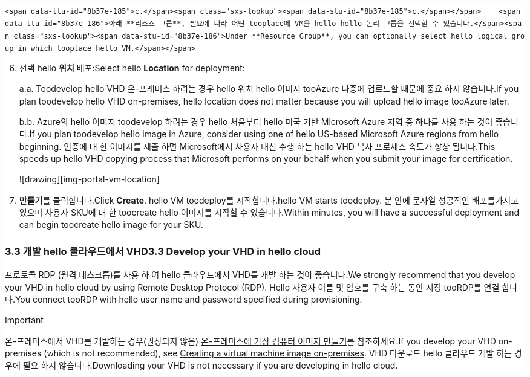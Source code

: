     <span data-ttu-id="8b37e-185">c.</span><span class="sxs-lookup"><span data-stu-id="8b37e-185">c.</span></span>    <span data-ttu-id="8b37e-186">아래 **리소스 그룹**, 필요에 따라 어떤 tooplace에 VM을 hello hello 논리 그룹을 선택할 수 있습니다.</span><span class="sxs-lookup"><span data-stu-id="8b37e-186">Under **Resource Group**, you can optionally select hello logical group in which tooplace hello VM.</span></span>
6. <span data-ttu-id="8b37e-187">선택 hello **위치** 배포:</span><span class="sxs-lookup"><span data-stu-id="8b37e-187">Select hello **Location** for deployment:</span></span>

    <span data-ttu-id="8b37e-188">a.</span><span class="sxs-lookup"><span data-stu-id="8b37e-188">a.</span></span>    <span data-ttu-id="8b37e-189">Toodevelop hello VHD 온-프레미스 하려는 경우 hello 위치 hello 이미지 tooAzure 나중에 업로드할 때문에 중요 하지 않습니다.</span><span class="sxs-lookup"><span data-stu-id="8b37e-189">If you plan toodevelop hello VHD on-premises, hello location does not matter because you will upload hello image tooAzure later.</span></span>

    <span data-ttu-id="8b37e-190">b.</span><span class="sxs-lookup"><span data-stu-id="8b37e-190">b.</span></span>    <span data-ttu-id="8b37e-191">Azure의 hello 이미지 toodevelop 하려는 경우 hello 처음부터 hello 미국 기반 Microsoft Azure 지역 중 하나를 사용 하는 것이 좋습니다.</span><span class="sxs-lookup"><span data-stu-id="8b37e-191">If you plan toodevelop hello image in Azure, consider using one of hello US-based Microsoft Azure regions from hello beginning.</span></span> <span data-ttu-id="8b37e-192">인증에 대 한 이미지를 제출 하면 Microsoft에서 사용자 대신 수행 하는 hello VHD 복사 프로세스 속도가 향상 됩니다.</span><span class="sxs-lookup"><span data-stu-id="8b37e-192">This speeds up hello VHD copying process that Microsoft performs on your behalf when you submit your image for certification.</span></span>

    ![drawing][img-portal-vm-location]
7. <span data-ttu-id="8b37e-194">**만들기**를 클릭합니다.</span><span class="sxs-lookup"><span data-stu-id="8b37e-194">Click **Create**.</span></span> <span data-ttu-id="8b37e-195">hello VM toodeploy를 시작합니다.</span><span class="sxs-lookup"><span data-stu-id="8b37e-195">hello VM starts toodeploy.</span></span> <span data-ttu-id="8b37e-196">분 안에 문자열 성공적인 배포를가지고 있으며 사용자 SKU에 대 한 toocreate hello 이미지를 시작할 수 있습니다.</span><span class="sxs-lookup"><span data-stu-id="8b37e-196">Within minutes, you will have a successful deployment and can begin toocreate hello image for your SKU.</span></span>

### <a name="33-develop-your-vhd-in-hello-cloud"></a><span data-ttu-id="8b37e-197">3.3 개발 hello 클라우드에서 VHD</span><span class="sxs-lookup"><span data-stu-id="8b37e-197">3.3 Develop your VHD in hello cloud</span></span>
<span data-ttu-id="8b37e-198">프로토콜 RDP (원격 데스크톱)를 사용 하 여 hello 클라우드에서 VHD를 개발 하는 것이 좋습니다.</span><span class="sxs-lookup"><span data-stu-id="8b37e-198">We strongly recommend that you develop your VHD in hello cloud by using Remote Desktop Protocol (RDP).</span></span> <span data-ttu-id="8b37e-199">Hello 사용자 이름 및 암호를 구축 하는 동안 지정 tooRDP를 연결 합니다.</span><span class="sxs-lookup"><span data-stu-id="8b37e-199">You connect tooRDP with hello user name and password specified during provisioning.</span></span>

> [!IMPORTANT]
> <span data-ttu-id="8b37e-200">온-프레미스에서 VHD를 개발하는 경우(권장되지 않음) [온-프레미스에 가상 컴퓨터 이미지 만들기](marketplace-publishing-vm-image-creation-on-premise.md)를 참조하세요.</span><span class="sxs-lookup"><span data-stu-id="8b37e-200">If you develop your VHD on-premises (which is not recommended), see [Creating a virtual machine image on-premises](marketplace-publishing-vm-image-creation-on-premise.md).</span></span> <span data-ttu-id="8b37e-201">VHD 다운로드 hello 클라우드 개발 하는 경우에 필요 하지 않습니다.</span><span class="sxs-lookup"><span data-stu-id="8b37e-201">Downloading your VHD is not necessary if you are developing in hello cloud.</span></span>
>
>
